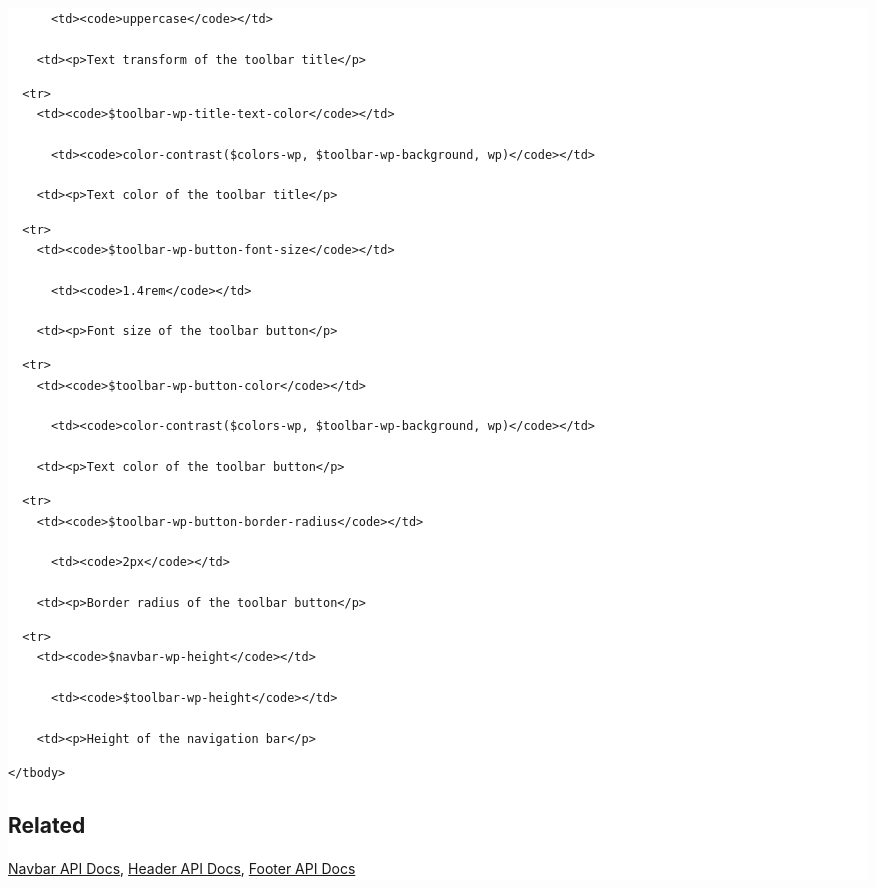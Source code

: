           <td><code>uppercase</code></td>
        
        <td><p>Text transform of the toolbar title</p>
</td>
      </tr>
      
      <tr>
        <td><code>$toolbar-wp-title-text-color</code></td>
        
          <td><code>color-contrast($colors-wp, $toolbar-wp-background, wp)</code></td>
        
        <td><p>Text color of the toolbar title</p>
</td>
      </tr>
      
      <tr>
        <td><code>$toolbar-wp-button-font-size</code></td>
        
          <td><code>1.4rem</code></td>
        
        <td><p>Font size of the toolbar button</p>
</td>
      </tr>
      
      <tr>
        <td><code>$toolbar-wp-button-color</code></td>
        
          <td><code>color-contrast($colors-wp, $toolbar-wp-background, wp)</code></td>
        
        <td><p>Text color of the toolbar button</p>
</td>
      </tr>
      
      <tr>
        <td><code>$toolbar-wp-button-border-radius</code></td>
        
          <td><code>2px</code></td>
        
        <td><p>Border radius of the toolbar button</p>
</td>
      </tr>
      
      <tr>
        <td><code>$navbar-wp-height</code></td>
        
          <td><code>$toolbar-wp-height</code></td>
        
        <td><p>Height of the navigation bar</p>
</td>
      </tr>
      
    </tbody>
  </table>
  
</div>





<h2><a class="anchor" name="related" href="#related"></a>Related</h2>

<a href='../../navbar/Navbar/'>Navbar API Docs</a>,
<a href='../Header/'>Header API Docs</a>,
<a href='../Footer/'>Footer API Docs</a>




